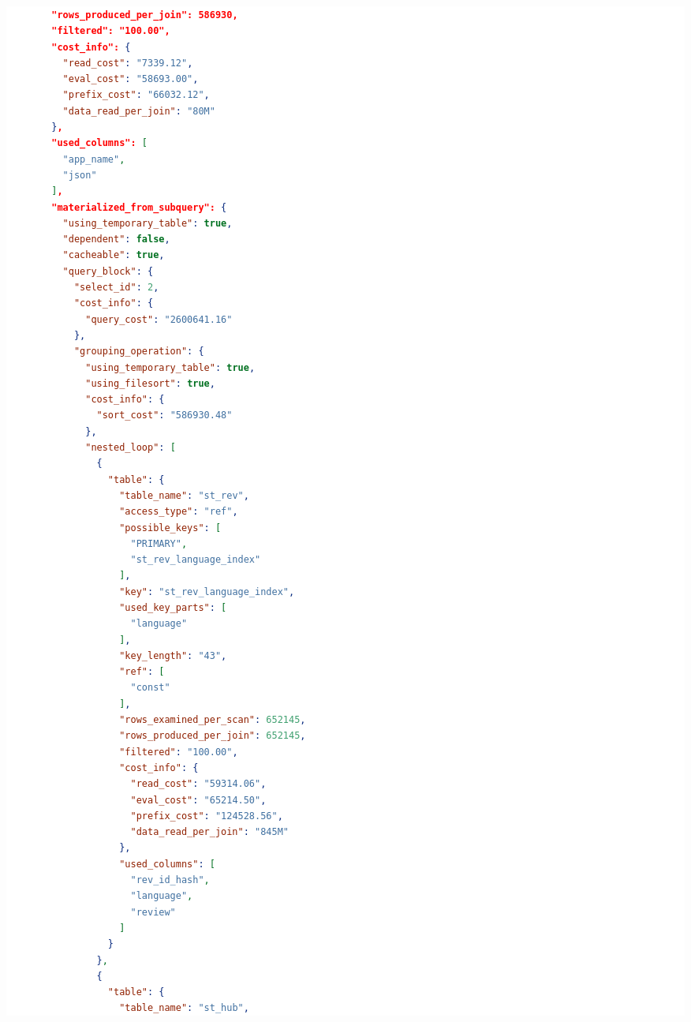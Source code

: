 ```json
        "rows_produced_per_join": 586930,
        "filtered": "100.00",
        "cost_info": {
          "read_cost": "7339.12",
          "eval_cost": "58693.00",
          "prefix_cost": "66032.12",
          "data_read_per_join": "80M"
        },
        "used_columns": [
          "app_name",
          "json"
        ],
        "materialized_from_subquery": {
          "using_temporary_table": true,
          "dependent": false,
          "cacheable": true,
          "query_block": {
            "select_id": 2,
            "cost_info": {
              "query_cost": "2600641.16"
            },
            "grouping_operation": {
              "using_temporary_table": true,
              "using_filesort": true,
              "cost_info": {
                "sort_cost": "586930.48"
              },
              "nested_loop": [
                {
                  "table": {
                    "table_name": "st_rev",
                    "access_type": "ref",
                    "possible_keys": [
                      "PRIMARY",
                      "st_rev_language_index"
                    ],
                    "key": "st_rev_language_index",
                    "used_key_parts": [
                      "language"
                    ],
                    "key_length": "43",
                    "ref": [
                      "const"
                    ],
                    "rows_examined_per_scan": 652145,
                    "rows_produced_per_join": 652145,
                    "filtered": "100.00",
                    "cost_info": {
                      "read_cost": "59314.06",
                      "eval_cost": "65214.50",
                      "prefix_cost": "124528.56",
                      "data_read_per_join": "845M"
                    },
                    "used_columns": [
                      "rev_id_hash",
                      "language",
                      "review"
                    ]
                  }
                },
                {
                  "table": {
                    "table_name": "st_hub",
```